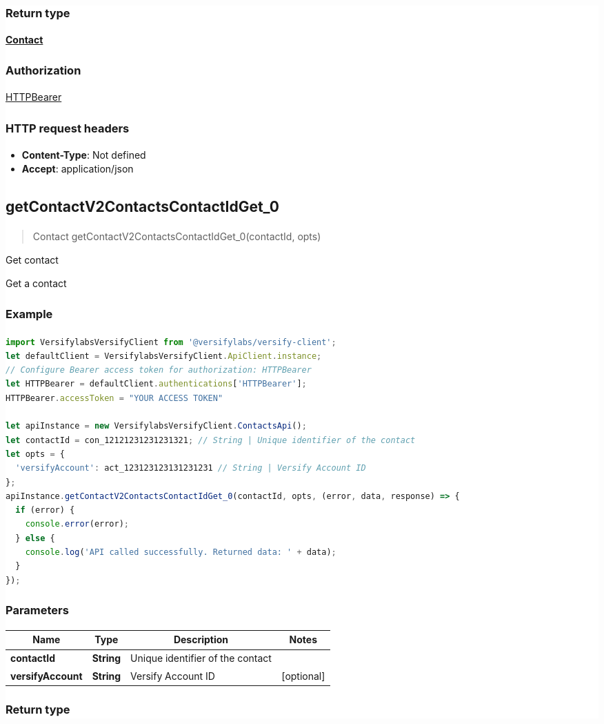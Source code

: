 ### Return type

[**Contact**](Contact.md)

### Authorization

[HTTPBearer](../README.md#HTTPBearer)

### HTTP request headers

- **Content-Type**: Not defined
- **Accept**: application/json


## getContactV2ContactsContactIdGet_0

> Contact getContactV2ContactsContactIdGet_0(contactId, opts)

Get contact

Get a contact

### Example

```javascript
import VersifylabsVersifyClient from '@versifylabs/versify-client';
let defaultClient = VersifylabsVersifyClient.ApiClient.instance;
// Configure Bearer access token for authorization: HTTPBearer
let HTTPBearer = defaultClient.authentications['HTTPBearer'];
HTTPBearer.accessToken = "YOUR ACCESS TOKEN"

let apiInstance = new VersifylabsVersifyClient.ContactsApi();
let contactId = con_12121231231231321; // String | Unique identifier of the contact
let opts = {
  'versifyAccount': act_123123123131231231 // String | Versify Account ID
};
apiInstance.getContactV2ContactsContactIdGet_0(contactId, opts, (error, data, response) => {
  if (error) {
    console.error(error);
  } else {
    console.log('API called successfully. Returned data: ' + data);
  }
});
```

### Parameters


Name | Type | Description  | Notes
------------- | ------------- | ------------- | -------------
 **contactId** | **String**| Unique identifier of the contact | 
 **versifyAccount** | **String**| Versify Account ID | [optional] 

### Return type
